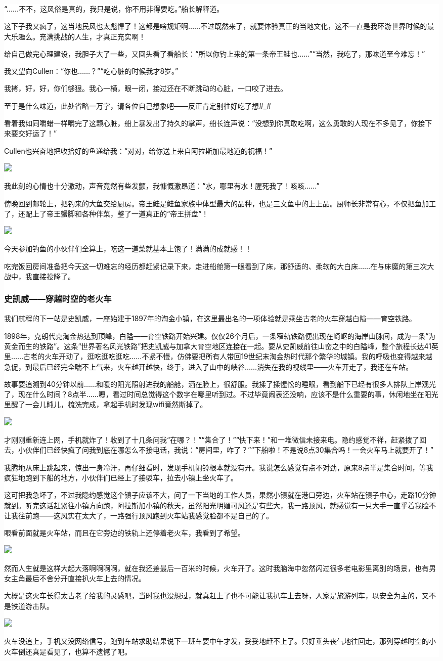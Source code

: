 “……不不，这风俗是真的，我只是说，你不用非得要吃。”船长解释道。

这下子我又疯了，这当地民风也太彪悍了！这都是啥规矩啊……不过既然来了，就要体验真正的当地文化，这不一直是我环游世界时候的最大乐趣么。充满挑战的人生，才真正充实啊！

给自己做完心理建设，我胆子大了一些，又回头看了看船长：“所以你钓上来的第一条帝王鲑也……”“当然，我吃了，那味道至今难忘！”

我又望向Cullen：“你也……？”“吃心脏的时候我才8岁。”

我拷，好，好，你们够狠。我心一横，眼一闭，接过还在不断跳动的心脏，一口咬了进去。

至于是什么味道，此处省略一万字，请各位自己想象吧——反正肯定别往好吃了想#_#

看着我如同嚼蜡一样嚼完了这颗心脏，船上暴发出了持久的掌声，船长连声说：“没想到你真敢吃啊，这么勇敢的人现在不多见了，你接下来要交好运了！”

Cullen也兴奋地把收拾好的鱼递给我：“对对，给你送上来自阿拉斯加最地道的祝福！”

![](https://s.tuniu.net/qn/image/c12b953555cbf981276663c5cbaf1be9/8244b4d0-3fdd-4337-b946-ade90dcfab32.jpg?imageView2/2/w/800/h/0)

我此刻的心情也十分激动，声音竟然有些发颤，我慷慨激昂道：“水，哪里有水！腥死我了！咳咳……”

傍晚回到邮轮上，把钓来的大鱼交给厨房。帝王鲑是鲑鱼家族中体型最大的品种，也是三文鱼中的上上品。厨师长非常有心，不仅把鱼加工了，还配上了帝王蟹脚和各种伴菜，整了一道真正的“帝王拼盘”！

![](https://s.tuniu.net/qn/image/c12b953555cbf981276663c5cbaf1be9/97486af5-50e6-4373-cfd3-7e4a0ff73dc3.jpg?imageView2/2/w/800/h/0)

今天参加钓鱼的小伙伴们全算上，吃这一道菜就基本上饱了！满满的成就感！！

吃完饭回房间准备把今天这一切难忘的经历都赶紧记录下来，走进船舱第一眼看到了床，那舒适的、柔软的大白床……在与床魔的第三次大战中，我直接投降了。

### 史凯威——穿越时空的老火车

我们航程的下一站是史凯威，一座始建于1897年的淘金小镇，在这里最出名的一项体验就是乘坐古老的火车穿越白隘——育空铁路。

1898年，克朗代克淘金热达到顶峰，白隘——育空铁路开始兴建。仅仅26个月后，一条窄轨铁路便出现在崎岖的海岸山脉间，成为一条“为黄金而生的铁路”。这条“世界著名风光铁路”把史凯威与加拿大育空地区连接在一起。要从史凯威前往山峦之中的白隘峰，整个旅程长达41英里……古老的火车开动了，逛吃逛吃逛吃……不紧不慢，仿佛要把所有人带回19世纪末淘金热时代那个繁华的城镇。我的呼吸也变得越来越急促，到最后已经完全喘不上气来，火车越开越快，终于，进入了山中的峡谷……消失在我的视线里——火车开走了，我还在车站。

故事要追溯到40分钟以前……和暖的阳光照射进我的船舱，洒在脸上，很舒服。我揉了揉惺忪的睡眼，看到船下已经有很多人排队上岸观光了，现在什么时间？8点半……嗯，看过时间总觉得这个数字在哪里听到过。不过毕竟闹表还没响，应该不是什么重要的事，休闲地坐在阳光里醒了一会儿盹儿，梳洗完成，拿起手机时发现wifi竟然断掉了。

![](https://s.tuniu.net/qn/image/c12b953555cbf981276663c5cbaf1be9/2eafecf0-9c22-47c8-d61d-ab4665b3c5eb.jpg?imageView2/2/w/800/h/0)

才刚刚重新连上网，手机就炸了！收到了十几条问我“在哪？！”“集合了！”“快下来！”和一堆微信未接来电。隐约感觉不祥，赶紧拨了回去，小伙伴们已经快疯了问我到底在哪怎么不接电话，我说：“房间里，咋了？”“下船啦！不是说8点30集合吗！一会火车马上就要开了！”

我腾地从床上跳起来，惊出一身冷汗，再仔细看时，发现手机闹铃根本就没有开。我说怎么感觉有点不对劲，原来8点半是集合时间，等我疯狂地跑到下船的地方，小伙伴们已经上了接驳车，拉去小镇上坐火车了。

这可把我急坏了，不过我隐约感觉这个镇子应该不大，问了一下当地的工作人员，果然小镇就在港口旁边，火车站在镇子中心，走路10分钟就到。听完这话赶紧往小镇方向跑，阿拉斯加小镇的秋天，虽然阳光明媚可风还是有些大，我一路顶风，就感觉有一只大手一直乎着我脸不让我往前跑——这风实在太大了，一路强行顶风跑到火车站我感觉脸都不是自己的了。

眼看前面就是火车站，而且在它旁边的铁轨上还停着老火车，我看到了希望。

![](https://s.tuniu.net/qn/image/c12b953555cbf981276663c5cbaf1be9/9b5f4394-7628-4418-dfdc-1af855fd9064.jpg?imageView2/2/w/800/h/0)

然而人生就是这样大起大落啊啊啊啊，就在我还差最后一百米的时候，火车开了。这时我脑海中忽然闪过很多老电影里离别的场景，也有男女主角最后不舍分开直接扒火车上去的情况。

大概是这火车长得太古老了给我的灵感吧，当时我也没想过，就真赶上了也不可能让我扒车上去呀，人家是旅游列车，以安全为主的，又不是铁道游击队。

![](https://s.tuniu.net/qn/image/c12b953555cbf981276663c5cbaf1be9/ceb2a79a-5fd1-40b7-9f4f-7e34770fea7b.jpg?imageView2/2/w/800/h/0)

火车没追上，手机又没网络信号，跑到车站求助结果说下一班车要中午才发，妥妥地赶不上了。只好垂头丧气地往回走，那列穿越时空的小火车倒还真是看见了，也算不遗憾了吧。
